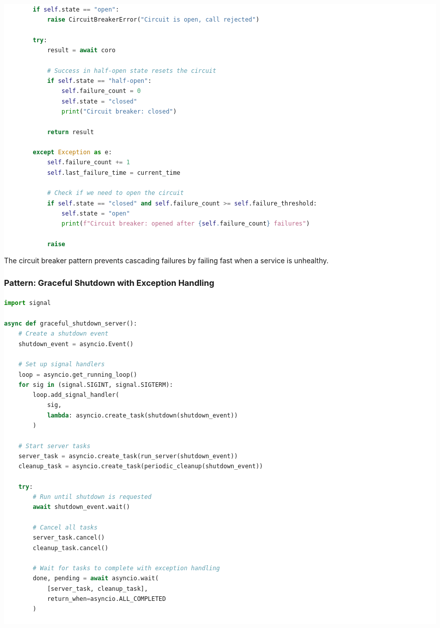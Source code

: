 ```python
        if self.state == "open":
            raise CircuitBreakerError("Circuit is open, call rejected")
        
        try:
            result = await coro
            
            # Success in half-open state resets the circuit
            if self.state == "half-open":
                self.failure_count = 0
                self.state = "closed"
                print("Circuit breaker: closed")
                
            return result
            
        except Exception as e:
            self.failure_count += 1
            self.last_failure_time = current_time
            
            # Check if we need to open the circuit
            if self.state == "closed" and self.failure_count >= self.failure_threshold:
                self.state = "open"
                print(f"Circuit breaker: opened after {self.failure_count} failures")
            
            raise
```

The circuit breaker pattern prevents cascading failures by failing fast when a service is unhealthy.

### Pattern: Graceful Shutdown with Exception Handling

```python
import signal

async def graceful_shutdown_server():
    # Create a shutdown event
    shutdown_event = asyncio.Event()
    
    # Set up signal handlers
    loop = asyncio.get_running_loop()
    for sig in (signal.SIGINT, signal.SIGTERM):
        loop.add_signal_handler(
            sig, 
            lambda: asyncio.create_task(shutdown(shutdown_event))
        )
    
    # Start server tasks
    server_task = asyncio.create_task(run_server(shutdown_event))
    cleanup_task = asyncio.create_task(periodic_cleanup(shutdown_event))
    
    try:
        # Run until shutdown is requested
        await shutdown_event.wait()
        
        # Cancel all tasks
        server_task.cancel()
        cleanup_task.cancel()
        
        # Wait for tasks to complete with exception handling
        done, pending = await asyncio.wait(
            [server_task, cleanup_task],
            return_when=asyncio.ALL_COMPLETED
        )
        
```